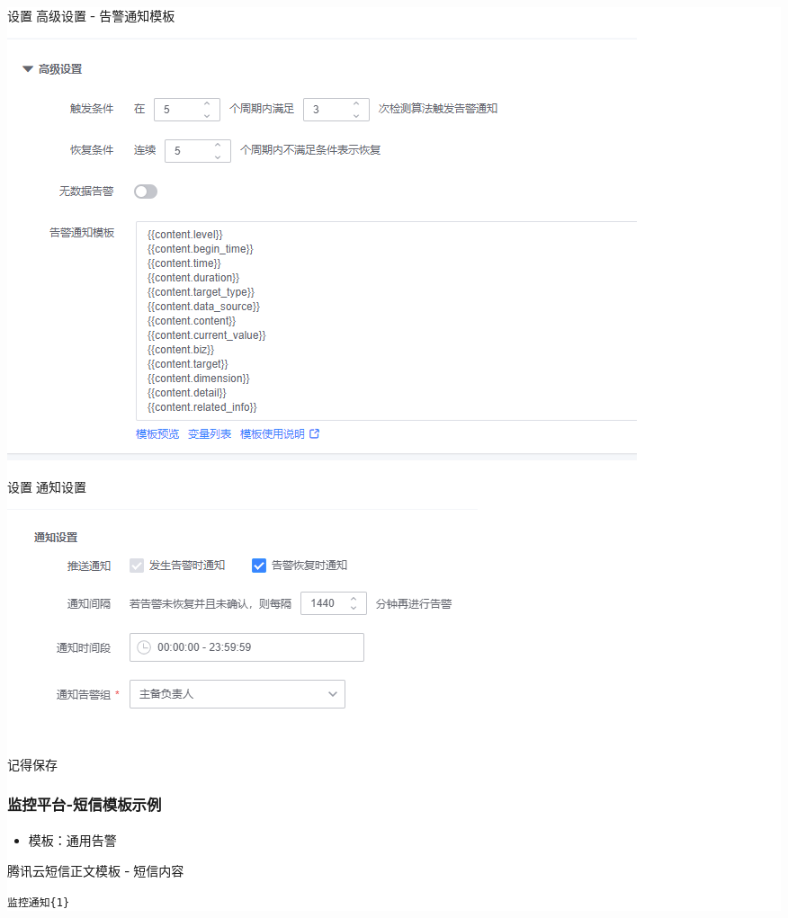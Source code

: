 设置 高级设置 - 告警通知模板

![-w2021](assets/20210620170836.png)

设置 通知设置

![-w2021](assets/20210529153824.png)

记得保存

### 监控平台-短信模板示例

- 模板：通用告警

腾讯云短信正文模板 - 短信内容

```bash
监控通知{1}
```
